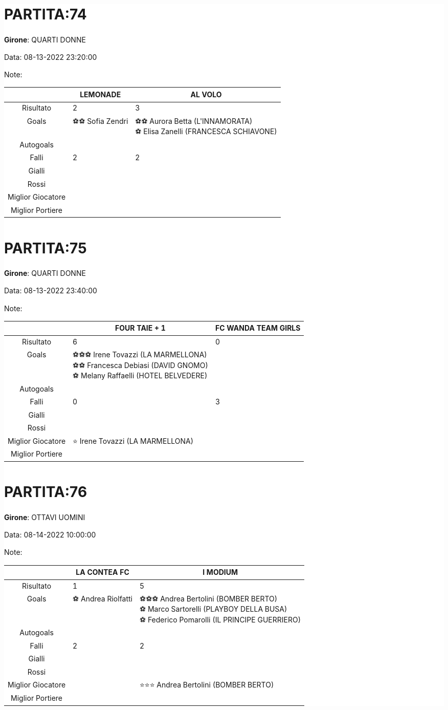
# PARTITA:74
**Girone**: QUARTI DONNE

Data: 08-13-2022 23:20:00

Note: 

| | LEMONADE | AL VOLO |
|:-----:|-----|-----|
Risultato|2|3
Goals|⚽⚽ Sofia Zendri|⚽⚽ Aurora Betta (L'INNAMORATA)<br/>⚽ Elisa Zanelli (FRANCESCA SCHIAVONE)
Autogoals||
Falli|2|2
Gialli||
Rossi||
Miglior Giocatore| | 
Miglior Portiere| | 


# PARTITA:75
**Girone**: QUARTI DONNE

Data: 08-13-2022 23:40:00

Note: 

| | FOUR TAIE + 1 | FC WANDA TEAM GIRLS |
|:-----:|-----|-----|
Risultato|6|0
Goals|⚽⚽⚽ Irene Tovazzi (LA MARMELLONA)<br/>⚽⚽ Francesca Debiasi (DAVID GNOMO)<br/>⚽ Melany Raffaelli (HOTEL BELVEDERE)|
Autogoals||
Falli|0|3
Gialli||
Rossi||
Miglior Giocatore| ⭐ Irene Tovazzi (LA MARMELLONA)<br/>| 
Miglior Portiere| | 


# PARTITA:76
**Girone**: OTTAVI UOMINI

Data: 08-14-2022 10:00:00

Note: 

| | LA CONTEA FC | I MODIUM |
|:-----:|-----|-----|
Risultato|1|5
Goals|⚽ Andrea Riolfatti|⚽⚽⚽ Andrea Bertolini (BOMBER BERTO)<br/>⚽ Marco Sartorelli (PLAYBOY DELLA BUSA)<br/>⚽ Federico Pomarolli (IL PRINCIPE GUERRIERO)
Autogoals||
Falli|2|2
Gialli||
Rossi||
Miglior Giocatore| | ⭐⭐⭐ Andrea Bertolini (BOMBER BERTO)<br/>
Miglior Portiere| | 
